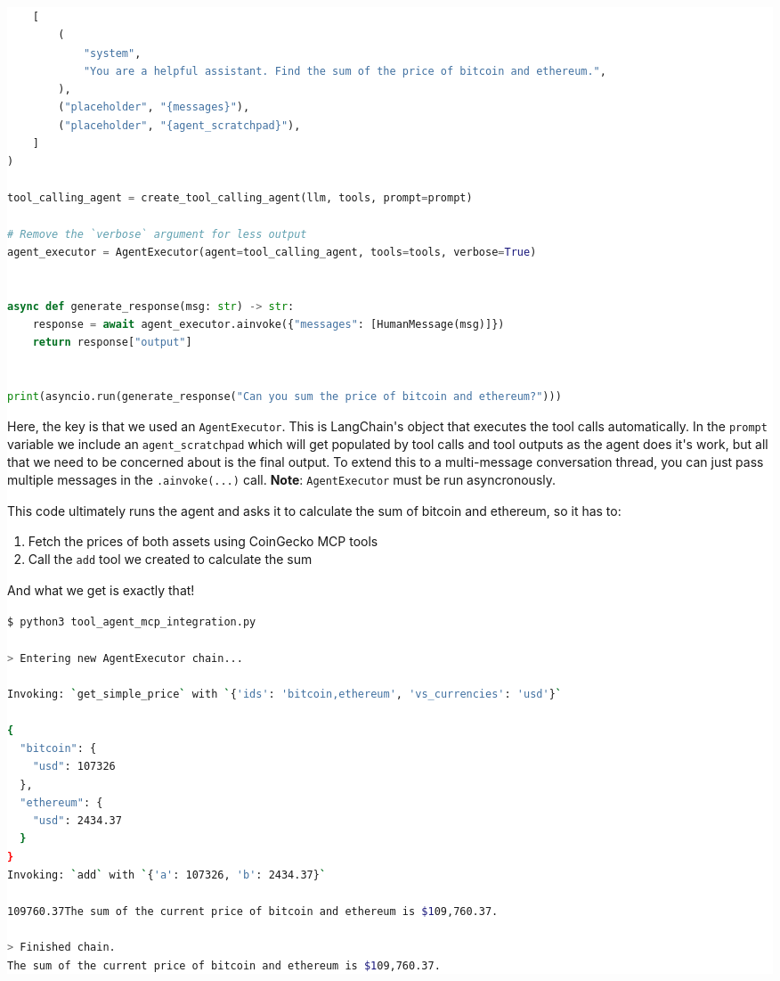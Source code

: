 ```python
    [
        (
            "system",
            "You are a helpful assistant. Find the sum of the price of bitcoin and ethereum.",
        ),
        ("placeholder", "{messages}"),
        ("placeholder", "{agent_scratchpad}"),
    ]
)

tool_calling_agent = create_tool_calling_agent(llm, tools, prompt=prompt)

# Remove the `verbose` argument for less output
agent_executor = AgentExecutor(agent=tool_calling_agent, tools=tools, verbose=True)


async def generate_response(msg: str) -> str:
    response = await agent_executor.ainvoke({"messages": [HumanMessage(msg)]})
    return response["output"]


print(asyncio.run(generate_response("Can you sum the price of bitcoin and ethereum?")))
```

Here, the key is that we used an `AgentExecutor`. This is LangChain's object that executes the tool calls automatically. In the `prompt` variable 
we include an `agent_scratchpad` which will get populated by tool calls and tool outputs as the agent does it's work, but all that we need to be 
concerned about is the final output. To extend this to a multi-message conversation thread, you can just pass multiple messages in the `.ainvoke(...)`
call. **Note**: `AgentExecutor` must be run asyncronously. 

This code ultimately runs the agent and asks it to calculate the sum of bitcoin and ethereum, so it has to:

1. Fetch the prices of both assets using CoinGecko MCP tools
2. Call the `add` tool we created to calculate the sum

And what we get is exactly that!

```sh
$ python3 tool_agent_mcp_integration.py 

> Entering new AgentExecutor chain...

Invoking: `get_simple_price` with `{'ids': 'bitcoin,ethereum', 'vs_currencies': 'usd'}`

{
  "bitcoin": {
    "usd": 107326
  },
  "ethereum": {
    "usd": 2434.37
  }
}
Invoking: `add` with `{'a': 107326, 'b': 2434.37}`

109760.37The sum of the current price of bitcoin and ethereum is $109,760.37.

> Finished chain.
The sum of the current price of bitcoin and ethereum is $109,760.37.
```
